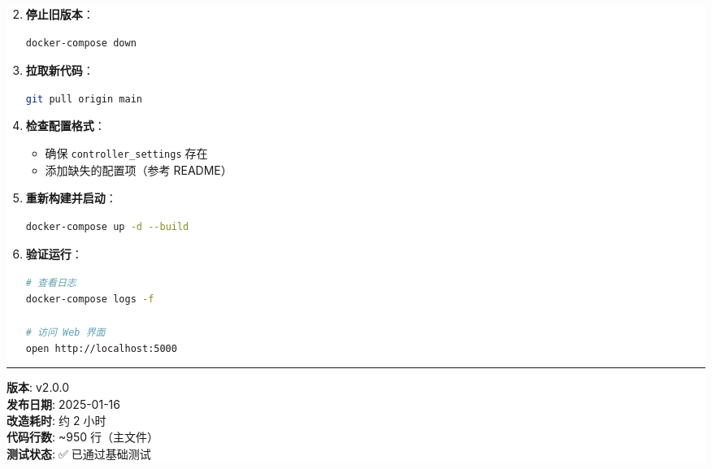 2. **停止旧版本**：
   ```bash
   docker-compose down
   ```

3. **拉取新代码**：
   ```bash
   git pull origin main
   ```

4. **检查配置格式**：
   - 确保 `controller_settings` 存在
   - 添加缺失的配置项（参考 README）

5. **重新构建并启动**：
   ```bash
   docker-compose up -d --build
   ```

6. **验证运行**：
   ```bash
   # 查看日志
   docker-compose logs -f
   
   # 访问 Web 界面
   open http://localhost:5000
   ```

---

**版本**: v2.0.0  
**发布日期**: 2025-01-16  
**改造耗时**: 约 2 小时  
**代码行数**: ~950 行（主文件）  
**测试状态**: ✅ 已通过基础测试

